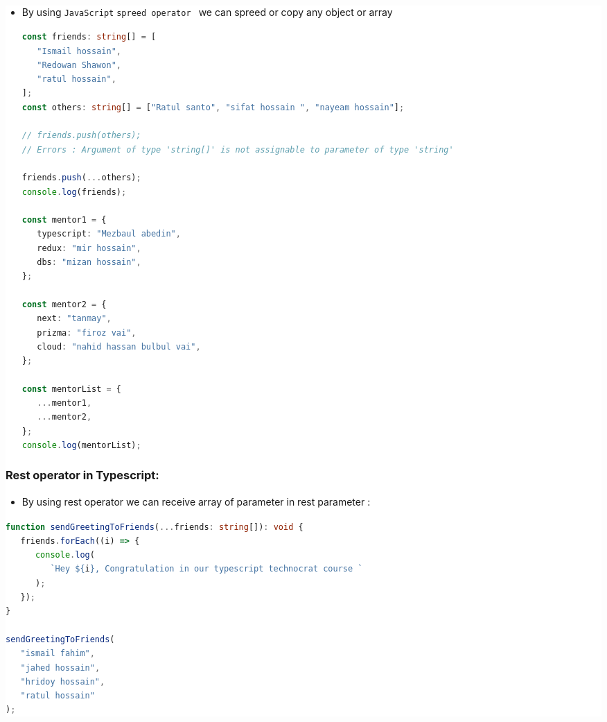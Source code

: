 -  By using `JavaScript` `spreed operator ` we can spreed or copy any object or
   array

   ```ts
   const friends: string[] = [
      "Ismail hossain",
      "Redowan Shawon",
      "ratul hossain",
   ];
   const others: string[] = ["Ratul santo", "sifat hossain ", "nayeam hossain"];

   // friends.push(others);
   // Errors : Argument of type 'string[]' is not assignable to parameter of type 'string'

   friends.push(...others);
   console.log(friends);

   const mentor1 = {
      typescript: "Mezbaul abedin",
      redux: "mir hossain",
      dbs: "mizan hossain",
   };

   const mentor2 = {
      next: "tanmay",
      prizma: "firoz vai",
      cloud: "nahid hassan bulbul vai",
   };

   const mentorList = {
      ...mentor1,
      ...mentor2,
   };
   console.log(mentorList);
   ```

### Rest operator in Typescript:

-  By using rest operator we can receive array of parameter in rest parameter :

```ts
function sendGreetingToFriends(...friends: string[]): void {
   friends.forEach((i) => {
      console.log(
         `Hey ${i}, Congratulation in our typescript technocrat course `
      );
   });
}

sendGreetingToFriends(
   "ismail fahim",
   "jahed hossain",
   "hridoy hossain",
   "ratul hossain"
);
```


   [key in keyof T]: T[key];
   [key in keyof T]: T[key];